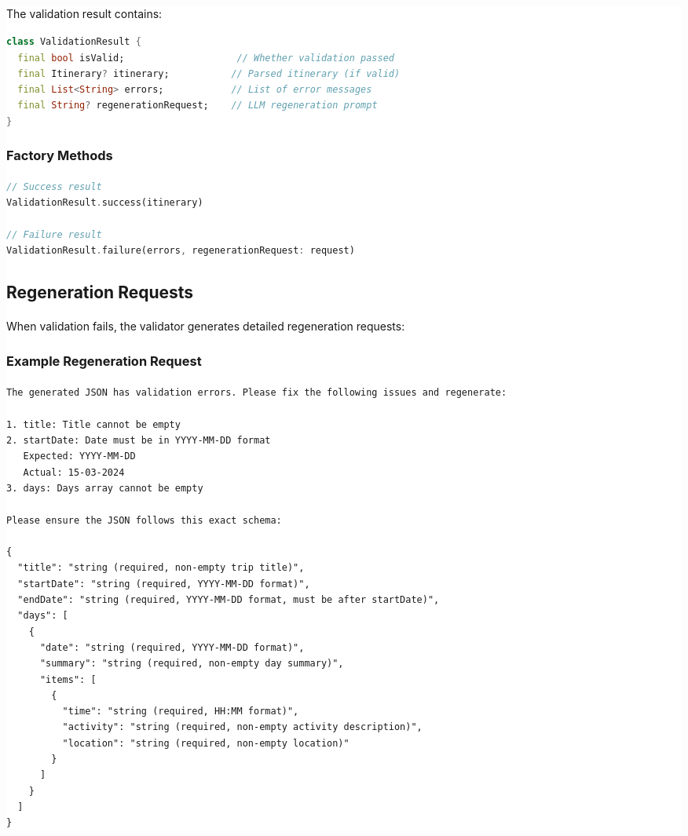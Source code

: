 The validation result contains:

```dart
class ValidationResult {
  final bool isValid;                    // Whether validation passed
  final Itinerary? itinerary;           // Parsed itinerary (if valid)
  final List<String> errors;            // List of error messages
  final String? regenerationRequest;    // LLM regeneration prompt
}
```

### Factory Methods

```dart
// Success result
ValidationResult.success(itinerary)

// Failure result
ValidationResult.failure(errors, regenerationRequest: request)
```

## Regeneration Requests

When validation fails, the validator generates detailed regeneration requests:

### Example Regeneration Request

```
The generated JSON has validation errors. Please fix the following issues and regenerate:

1. title: Title cannot be empty
2. startDate: Date must be in YYYY-MM-DD format
   Expected: YYYY-MM-DD
   Actual: 15-03-2024
3. days: Days array cannot be empty

Please ensure the JSON follows this exact schema:

{
  "title": "string (required, non-empty trip title)",
  "startDate": "string (required, YYYY-MM-DD format)",
  "endDate": "string (required, YYYY-MM-DD format, must be after startDate)",
  "days": [
    {
      "date": "string (required, YYYY-MM-DD format)",
      "summary": "string (required, non-empty day summary)",
      "items": [
        {
          "time": "string (required, HH:MM format)",
          "activity": "string (required, non-empty activity description)",
          "location": "string (required, non-empty location)"
        }
      ]
    }
  ]
}
```

